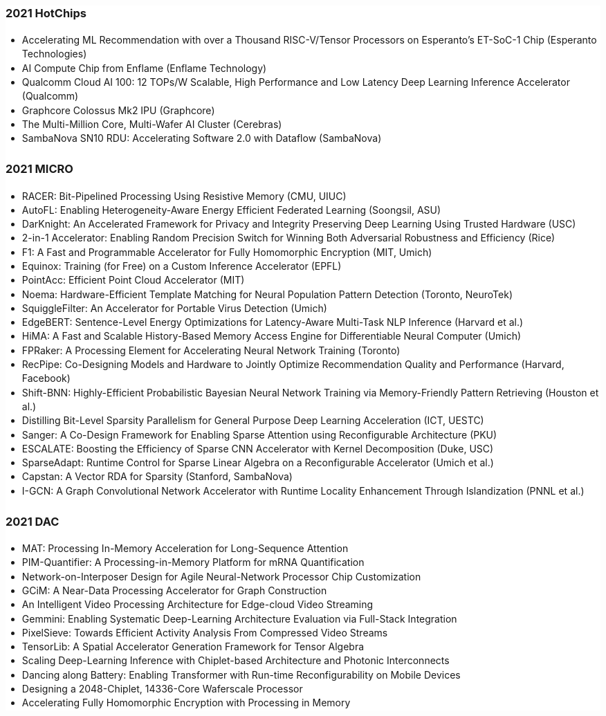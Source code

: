 ### 2021 HotChips
- Accelerating ML Recommendation with over a Thousand RISC-V/Tensor Processors on Esperanto’s ET-SoC-1 Chip (Esperanto Technologies)
- AI Compute Chip from Enflame	(Enflame Technology)
- Qualcomm Cloud AI 100: 12 TOPs/W Scalable, High Performance and Low Latency Deep Learning Inference Accelerator	(Qualcomm)
- Graphcore Colossus Mk2 IPU	(Graphcore)
- The Multi-Million Core, Multi-Wafer AI Cluster	(Cerebras)
- SambaNova SN10 RDU: Accelerating Software 2.0 with Dataflow	(SambaNova)

### 2021 MICRO
- RACER: Bit-Pipelined Processing Using Resistive Memory	(CMU, UIUC)
- AutoFL: Enabling Heterogeneity-Aware Energy Efficient Federated Learning	(Soongsil, ASU)
- DarKnight: An Accelerated Framework for Privacy and Integrity Preserving Deep Learning Using Trusted Hardware	(USC)
- 2-in-1 Accelerator: Enabling Random Precision Switch for Winning Both Adversarial Robustness and Efficiency	(Rice)
- F1: A Fast and Programmable Accelerator for Fully Homomorphic Encryption	(MIT, Umich)
- Equinox: Training (for Free) on a Custom Inference Accelerator	(EPFL)
- PointAcc: Efficient Point Cloud Accelerator	(MIT)
- Noema: Hardware-Efficient Template Matching for Neural Population Pattern Detection	(Toronto, NeuroTek)
- SquiggleFilter: An Accelerator for Portable Virus Detection	(Umich)
- EdgeBERT: Sentence-Level Energy Optimizations for Latency-Aware Multi-Task NLP Inference	(Harvard et al.)
- HiMA: A Fast and Scalable History-Based Memory Access Engine for Differentiable Neural Computer	(Umich)
- FPRaker: A Processing Element for Accelerating Neural Network Training	(Toronto)
- RecPipe: Co-Designing Models and Hardware to Jointly Optimize Recommendation Quality and Performance	(Harvard, Facebook)
- Shift-BNN: Highly-Efficient Probabilistic Bayesian Neural Network Training via Memory-Friendly Pattern Retrieving	(Houston et al.)
- Distilling Bit-Level Sparsity Parallelism for General Purpose Deep Learning Acceleration	(ICT, UESTC)
- Sanger: A Co-Design Framework for Enabling Sparse Attention using Reconfigurable Architecture	(PKU)
- ESCALATE: Boosting the Efficiency of Sparse CNN Accelerator with Kernel Decomposition	(Duke, USC)
- SparseAdapt: Runtime Control for Sparse Linear Algebra on a Reconfigurable Accelerator	(Umich et al.)
- Capstan: A Vector RDA for Sparsity	(Stanford, SambaNova)
- I-GCN: A Graph Convolutional Network Accelerator with Runtime Locality Enhancement Through Islandization	(PNNL et al.)

### 2021 DAC
- MAT: Processing In-Memory Acceleration for Long-Sequence Attention
- PIM-Quantifier: A Processing-in-Memory Platform for mRNA Quantification
- Network-on-Interposer Design for Agile Neural-Network Processor Chip Customization
- GCiM: A Near-Data Processing Accelerator for Graph Construction
- An Intelligent Video Processing Architecture for Edge-cloud Video Streaming
- Gemmini: Enabling Systematic Deep-Learning Architecture Evaluation via Full-Stack Integration
- PixelSieve: Towards Efficient Activity Analysis From Compressed Video Streams
- TensorLib: A Spatial Accelerator Generation Framework for Tensor Algebra
- Scaling Deep-Learning Inference with Chiplet-based Architecture and Photonic Interconnects
- Dancing along Battery: Enabling Transformer with Run-time Reconfigurability on Mobile Devices
- Designing a 2048-Chiplet, 14336-Core Waferscale Processor
- Accelerating Fully Homomorphic Encryption with Processing in Memory
